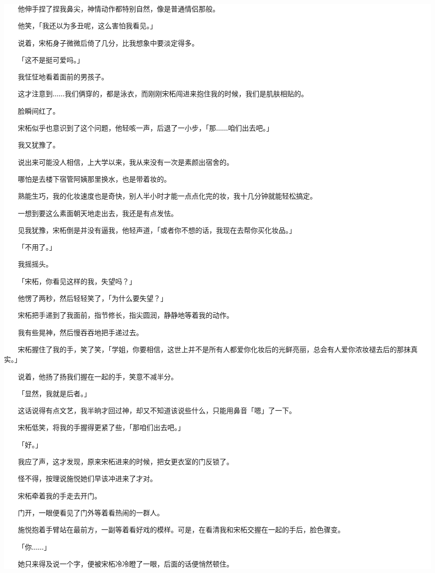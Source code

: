 &emsp;&emsp;他伸手捏了捏我鼻尖，神情动作都特别自然，像是普通情侣那般。  
  
&emsp;&emsp;他笑，「我还以为多丑呢，这么害怕我看见。」  
  
&emsp;&emsp;说着，宋柘身子微微后倚了几分，比我想象中要淡定得多。  
  
&emsp;&emsp;「这不是挺可爱吗。」  
  
&emsp;&emsp;我怔怔地看着面前的男孩子。  
  
&emsp;&emsp;这才注意到……我们俩穿的，都是泳衣，而刚刚宋柘闯进来抱住我的时候，我们是肌肤相贴的。  
  
&emsp;&emsp;脸瞬间红了。  
  
&emsp;&emsp;宋柘似乎也意识到了这个问题，他轻咳一声，后退了一小步，「那……咱们出去吧。」  
  
&emsp;&emsp;我又犹豫了。  
  
&emsp;&emsp;说出来可能没人相信，上大学以来，我从来没有一次是素颜出宿舍的。  
  
&emsp;&emsp;哪怕是去楼下宿管阿姨那里换水，也是带着妆的。  
  
&emsp;&emsp;熟能生巧，我的化妆速度也是奇快，别人半小时才能一点点化完的妆，我十几分钟就能轻松搞定。  
  
&emsp;&emsp;一想到要这么素面朝天地走出去，我还是有点发怯。  
  
&emsp;&emsp;见我犹豫，宋柘倒是并没有逼我，他轻声道，「或者你不想的话，我现在去帮你买化妆品。」  
  
&emsp;&emsp;「不用了。」  
  
&emsp;&emsp;我摇摇头。  
  
&emsp;&emsp;「宋柘，你看见这样的我，失望吗？」  
  
&emsp;&emsp;他愣了两秒，然后轻轻笑了，「为什么要失望？」  
  
&emsp;&emsp;宋柘把手递到了我面前，指节修长，指尖圆润，静静地等着我的动作。  
  
&emsp;&emsp;我有些晃神，然后慢吞吞地把手递过去。  
  
&emsp;&emsp;宋柘握住了我的手，笑了笑，「学姐，你要相信，这世上并不是所有人都爱你化妆后的光鲜亮丽，总会有人爱你浓妆褪去后的那抹真实。」  
  
&emsp;&emsp;说着，他扬了扬我们握在一起的手，笑意不减半分。  
  
&emsp;&emsp;「显然，我就是后者。」  
  
&emsp;&emsp;这话说得有点文艺，我半晌才回过神，却又不知道该说些什么，只能用鼻音「嗯」了一下。  
  
&emsp;&emsp;宋柘低笑，将我的手握得更紧了些，「那咱们出去吧。」  
  
&emsp;&emsp;「好。」  
  
&emsp;&emsp;我应了声，这才发现，原来宋柘进来的时候，把女更衣室的门反锁了。  
  
&emsp;&emsp;怪不得，按理说施悦她们早该冲进来了才对。  
  
&emsp;&emsp;宋柘牵着我的手走去开门。  
  
&emsp;&emsp;门开，一眼便看见了门外等着看热闹的一群人。  
  
&emsp;&emsp;施悦抱着手臂站在最前方，一副等着看好戏的模样。可是，在看清我和宋柘交握在一起的手后，脸色骤变。  
  
&emsp;&emsp;「你……」  
  
&emsp;&emsp;她只来得及说一个字，便被宋柘冷冷瞪了一眼，后面的话便悄然顿住。  
  